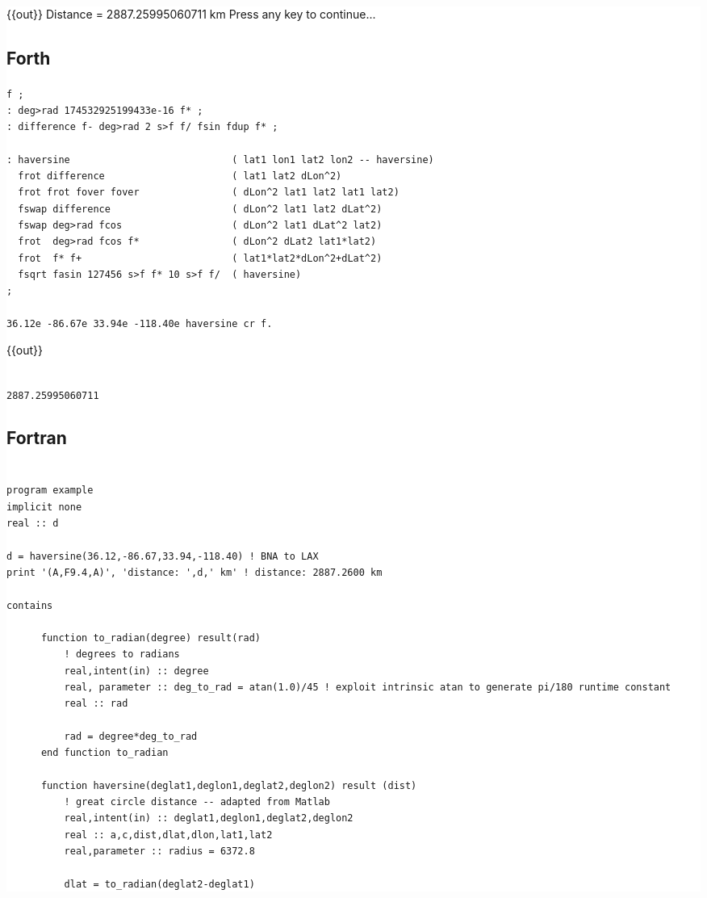 {{out}}
 Distance = 2887.25995060711 km
 Press any key to continue...


## Forth


```forth>: s>f s>d d
f ;
: deg>rad 174532925199433e-16 f* ;
: difference f- deg>rad 2 s>f f/ fsin fdup f* ;

: haversine                            ( lat1 lon1 lat2 lon2 -- haversine)
  frot difference                      ( lat1 lat2 dLon^2)
  frot frot fover fover                ( dLon^2 lat1 lat2 lat1 lat2)
  fswap difference                     ( dLon^2 lat1 lat2 dLat^2)
  fswap deg>rad fcos                   ( dLon^2 lat1 dLat^2 lat2)
  frot  deg>rad fcos f*                ( dLon^2 dLat2 lat1*lat2)
  frot  f* f+                          ( lat1*lat2*dLon^2+dLat^2)
  fsqrt fasin 127456 s>f f* 10 s>f f/  ( haversine)
;

36.12e -86.67e 33.94e -118.40e haversine cr f.
```

{{out}}

```txt

2887.25995060711

```



## Fortran


```Fortran

program example
implicit none
real :: d

d = haversine(36.12,-86.67,33.94,-118.40) ! BNA to LAX
print '(A,F9.4,A)', 'distance: ',d,' km' ! distance: 2887.2600 km

contains

      function to_radian(degree) result(rad)
          ! degrees to radians
          real,intent(in) :: degree
          real, parameter :: deg_to_rad = atan(1.0)/45 ! exploit intrinsic atan to generate pi/180 runtime constant
          real :: rad

          rad = degree*deg_to_rad
      end function to_radian
 
      function haversine(deglat1,deglon1,deglat2,deglon2) result (dist)
          ! great circle distance -- adapted from Matlab 
          real,intent(in) :: deglat1,deglon1,deglat2,deglon2
          real :: a,c,dist,dlat,dlon,lat1,lat2
          real,parameter :: radius = 6372.8 

          dlat = to_radian(deglat2-deglat1)
```